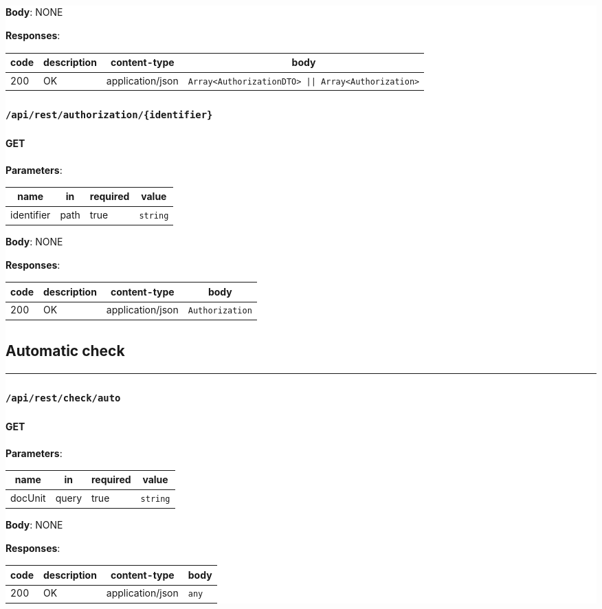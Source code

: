 **Body**: NONE

**Responses**:

|code|description|content-type|body|
|-|-|-|-|
|200|OK|application/json|`Array<AuthorizationDTO> \|\| Array<Authorization>`|

### `/api/rest/authorization/{identifier}`
#### GET
**Parameters**:

|name|in|required|value|
|-|-|-|-|
|identifier|path|true|`string`|


**Body**: NONE

**Responses**:

|code|description|content-type|body|
|-|-|-|-|
|200|OK|application/json|`Authorization`|



## Automatic check
---
### `/api/rest/check/auto`
#### GET
**Parameters**:

|name|in|required|value|
|-|-|-|-|
|docUnit|query|true|`string`|


**Body**: NONE

**Responses**:

|code|description|content-type|body|
|-|-|-|-|
|200|OK|application/json|`any`|
